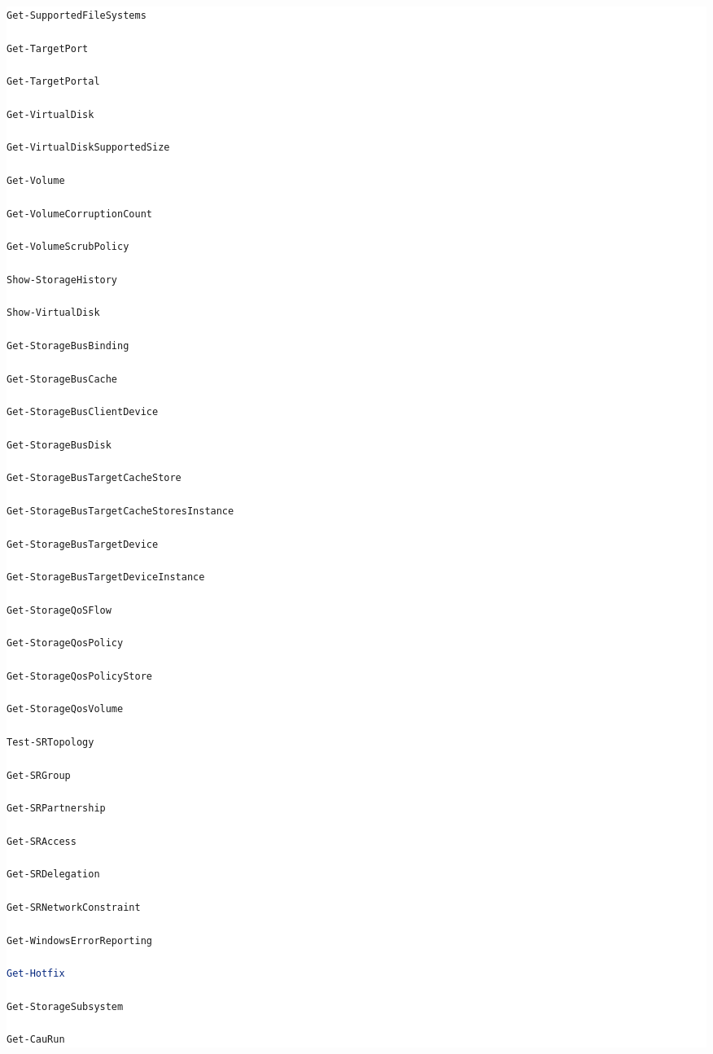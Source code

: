 ```powershell
Get-SupportedFileSystems 

Get-TargetPort 

Get-TargetPortal 

Get-VirtualDisk 

Get-VirtualDiskSupportedSize 

Get-Volume 

Get-VolumeCorruptionCount 

Get-VolumeScrubPolicy 

Show-StorageHistory 

Show-VirtualDisk 

Get-StorageBusBinding 

Get-StorageBusCache 

Get-StorageBusClientDevice 

Get-StorageBusDisk 

Get-StorageBusTargetCacheStore 

Get-StorageBusTargetCacheStoresInstance 

Get-StorageBusTargetDevice 

Get-StorageBusTargetDeviceInstance 

Get-StorageQoSFlow 

Get-StorageQosPolicy 

Get-StorageQosPolicyStore 

Get-StorageQosVolume 

Test-SRTopology 

Get-SRGroup 

Get-SRPartnership 

Get-SRAccess 

Get-SRDelegation 

Get-SRNetworkConstraint 

Get-WindowsErrorReporting 

Get-Hotfix 

Get-StorageSubsystem 

Get-CauRun 
```
